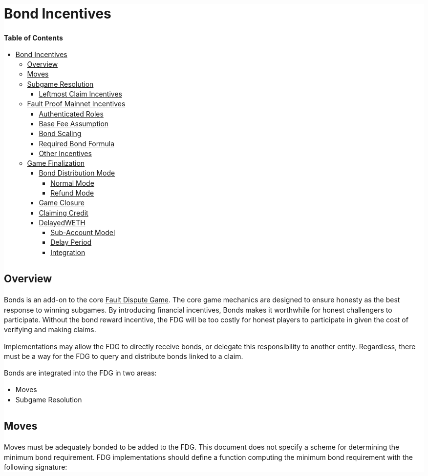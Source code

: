 # Bond Incentives




**Table of Contents**

- [Bond Incentives](#bond-incentives)
  - [Overview](#overview)
  - [Moves](#moves)
  - [Subgame Resolution](#subgame-resolution)
    - [Leftmost Claim Incentives](#leftmost-claim-incentives)
  - [Fault Proof Mainnet Incentives](#fault-proof-mainnet-incentives)
    - [Authenticated Roles](#authenticated-roles)
    - [Base Fee Assumption](#base-fee-assumption)
    - [Bond Scaling](#bond-scaling)
    - [Required Bond Formula](#required-bond-formula)
    - [Other Incentives](#other-incentives)
  - [Game Finalization](#game-finalization)
    - [Bond Distribution Mode](#bond-distribution-mode)
      - [Normal Mode](#normal-mode)
      - [Refund Mode](#refund-mode)
    - [Game Closure](#game-closure)
    - [Claiming Credit](#claiming-credit)
    - [DelayedWETH](#delayedweth)
      - [Sub-Account Model](#sub-account-model)
      - [Delay Period](#delay-period)
      - [Integration](#integration)



## Overview

Bonds is an add-on to the core [Fault Dispute Game](fault-dispute-game.md). The core game mechanics are
designed to ensure honesty as the best response to winning subgames. By introducing financial incentives,
Bonds makes it worthwhile for honest challengers to participate.
Without the bond reward incentive, the FDG will be too costly for honest players to participate in given the
cost of verifying and making claims.

Implementations may allow the FDG to directly receive bonds, or delegate this responsibility to another entity.
Regardless, there must be a way for the FDG to query and distribute bonds linked to a claim.

Bonds are integrated into the FDG in two areas:

- Moves
- Subgame Resolution

## Moves

Moves must be adequately bonded to be added to the FDG. This document does not specify a
scheme for determining the minimum bond requirement. FDG implementations should define a function
computing the minimum bond requirement with the following signature:
